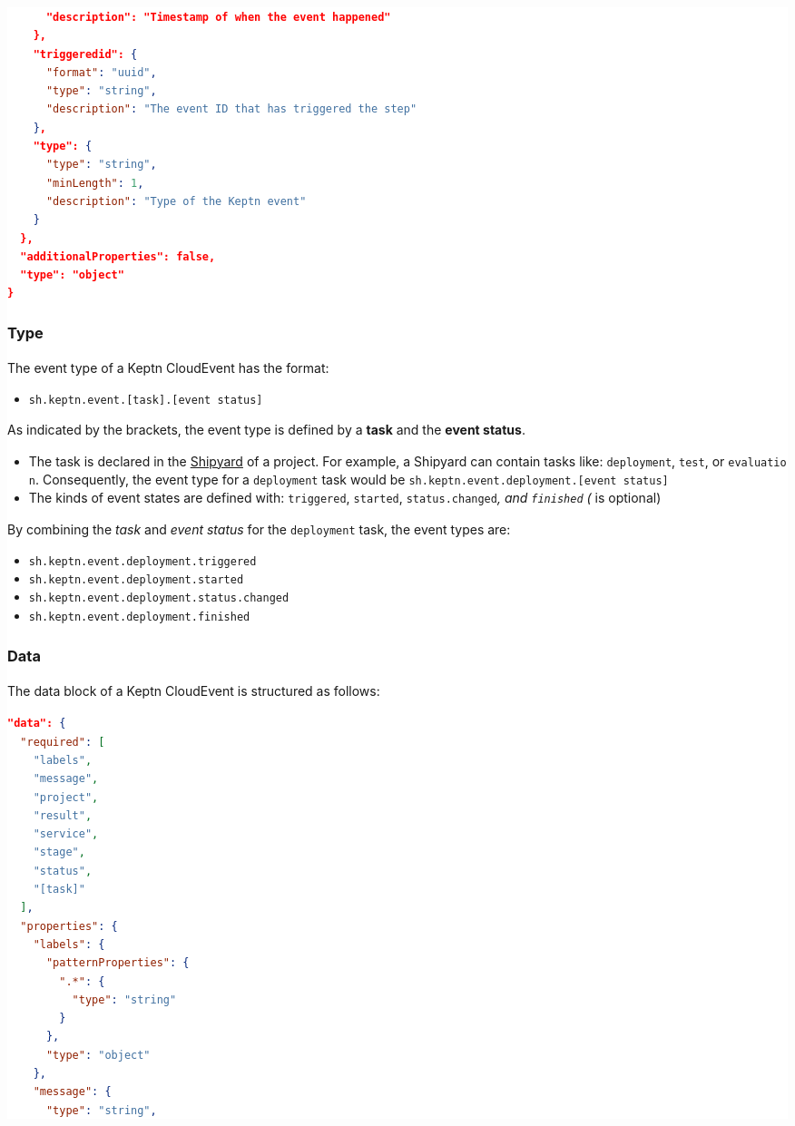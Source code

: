 ```json
      "description": "Timestamp of when the event happened"
    },
    "triggeredid": {
      "format": "uuid",
      "type": "string",
      "description": "The event ID that has triggered the step"
    },
    "type": {
      "type": "string",
      "minLength": 1,
      "description": "Type of the Keptn event"
    }
  },
  "additionalProperties": false,
  "type": "object"
}
```

### Type

The event type of a Keptn CloudEvent has the format: 

* `sh.keptn.event.[task].[event status]`

As indicated by the brackets, the event type is defined by a **task** and the **event status**. 
* The task is declared in the [Shipyard](https://github.com/keptn/spec/blob/master/shipyard.md) of a project. For example, a Shipyard can contain tasks like: `deployment`, `test`, or `evaluation`. Consequently, the event type for a `deployment` task would be `sh.keptn.event.deployment.[event status]`
* The kinds of event states are defined with: `triggered`, `started`, `status.changed`*, and `finished` (* is optional)

By combining the *task* and *event status* for the `deployment` task, the event types are:

- `sh.keptn.event.deployment.triggered`
- `sh.keptn.event.deployment.started`
- `sh.keptn.event.deployment.status.changed`
- `sh.keptn.event.deployment.finished`

### Data

The data block of a Keptn CloudEvent is structured as follows:

```json
"data": {
  "required": [
    "labels",
    "message",
    "project",
    "result",
    "service",
    "stage",
    "status",
    "[task]"
  ],
  "properties": {
    "labels": {
      "patternProperties": {
        ".*": {
          "type": "string"
        }
      },
      "type": "object"
    },
    "message": {
      "type": "string",
```